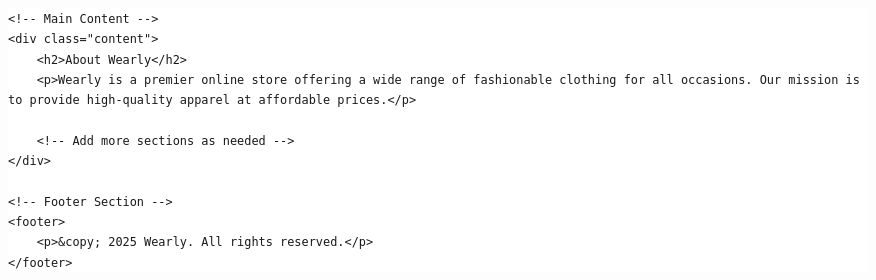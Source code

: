     <!-- Main Content -->
    <div class="content">
        <h2>About Wearly</h2>
        <p>Wearly is a premier online store offering a wide range of fashionable clothing for all occasions. Our mission is to provide high-quality apparel at affordable prices.</p>
        
        <!-- Add more sections as needed -->
    </div>

    <!-- Footer Section -->
    <footer>
        <p>&copy; 2025 Wearly. All rights reserved.</p>
    </footer>
</body>
</html>
